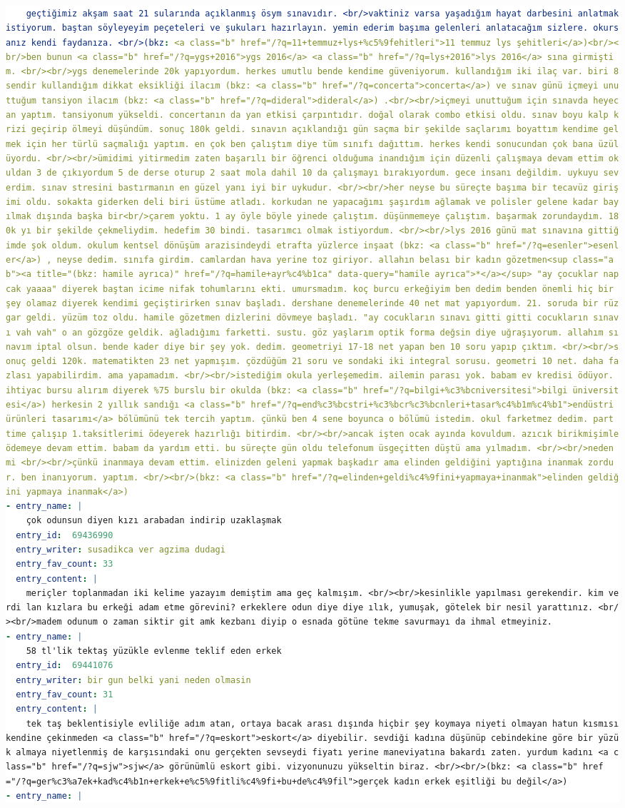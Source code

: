 ```yaml
    geçtiğimiz akşam saat 21 sularında açıklanmış ösym sınavıdır. <br/>vaktiniz varsa yaşadığım hayat darbesini anlatmak istiyorum. baştan söyleyeyim peçeteleri ve şukuları hazırlayın. yemin ederim başıma gelenleri anlatacağım sizlere. okursanız kendi faydanıza. <br/>(bkz: <a class="b" href="/?q=11+temmuz+lys+%c5%9fehitleri">11 temmuz lys şehitleri</a>)<br/><br/>ben bunun <a class="b" href="/?q=ygs+2016">ygs 2016</a> <a class="b" href="/?q=lys+2016">lys 2016</a> sına girmiştim. <br/><br/>ygs denemelerinde 20k yapıyordum. herkes umutlu bende kendime güveniyorum. kullandığım iki ilaç var. biri 8 sendir kullandığım dikkat eksikliği ilacım (bkz: <a class="b" href="/?q=concerta">concerta</a>) ve sınav günü içmeyi unuttuğum tansiyon ilacım (bkz: <a class="b" href="/?q=dideral">dideral</a>) .<br/><br/>içmeyi unuttuğum için sınavda heyecan yaptım. tansiyonum yükseldi. concertanın da yan etkisi çarpıntıdır. doğal olarak combo etkisi oldu. sınav boyu kalp krizi geçirip ölmeyi düşündüm. sonuç 180k geldi. sınavın açıklandığı gün saçma bir şekilde saçlarımı boyattım kendime gelmek için her türlü saçmalığı yaptım. en çok ben çalıştım diye tüm sınıfı dağıttım. herkes kendi sonucundan çok bana üzülüyordu. <br/><br/>ümidimi yitirmedim zaten başarılı bir öğrenci olduğuma inandığım için düzenli çalışmaya devam ettim okuldan 3 de çıkıyordum 5 de derse oturup 2 saat mola dahil 10 da çalışmayı bırakıyordum. gece insanı değildim. uykuyu severdim. sınav stresini bastırmanın en güzel yanı iyi bir uykudur. <br/><br/>her neyse bu süreçte başıma bir tecavüz girişimi oldu. sokakta giderken deli biri üstüme atladı. korkudan ne yapacağımı şaşırdım ağlamak ve polisler gelene kadar bayılmak dışında başka bir<br/>çarem yoktu. 1 ay öyle böyle yinede çalıştım. düşünmemeye çalıştım. başarmak zorundaydım. 180k yı bir şekilde çekmeliydim. hedefim 30 bindi. tasarımcı olmak istiyordum. <br/><br/>lys 2016 günü mat sınavına gittiğimde şok oldum. okulum kentsel dönüşüm arazisindeydi etrafta yüzlerce inşaat (bkz: <a class="b" href="/?q=esenler">esenler</a>) , neyse dedim. sınıfa girdim. camlardan hava yerine toz giriyor. allahın belası bir kadın gözetmen<sup class="ab"><a title="(bkz: hamile ayrıca)" href="/?q=hamile+ayr%c4%b1ca" data-query="hamile ayrıca">*</a></sup> "ay çocuklar napcak yaaaa" diyerek baştan icime nifak tohumlarını ekti. umursmadım. koç burcu erkeğiyim ben dedim benden önemli hiç bir şey olamaz diyerek kendimi geçiştirirken sınav başladı. dershane denemelerinde 40 net mat yapıyordum. 21. soruda bir rüzgar geldi. yüzüm toz oldu. hamile gözetmen dizlerini dövmeye başladı. "ay cocukların sınavı gitti gitti cocukların sınavı vah vah" o an gözgöze geldik. ağladığımı farketti. sustu. göz yaşlarım optik forma değsin diye uğraşıyorum. allahım sınavım iptal olsun. bende kader diye bir şey yok. dedim. geometriyi 17-18 net yapan ben 10 soru yapıp çıktım. <br/><br/>sonuç geldi 120k. matematikten 23 net yapmışım. çözdüğüm 21 soru ve sondaki iki integral sorusu. geometri 10 net. daha fazlası yapabilirdim. ama yapamadım. <br/><br/>istediğim okula yerleşemedim. ailemin parası yok. babam ev kredisi ödüyor. ihtiyac bursu alırım diyerek %75 burslu bir okulda (bkz: <a class="b" href="/?q=bilgi+%c3%bcniversitesi">bilgi üniversitesi</a>) herkesin 2 yıllık sandığı <a class="b" href="/?q=end%c3%bcstri+%c3%bcr%c3%bcnleri+tasar%c4%b1m%c4%b1">endüstri ürünleri tasarımı</a> bölümünü tek tercih yaptım. çünkü ben 4 sene boyunca o bölümü istedim. okul farketmez dedim. part time çalışıp 1.taksitlerimi ödeyerek hazırlığı bitirdim. <br/><br/>ancak işten ocak ayında kovuldum. azıcık birikmişimle ödemeye devam ettim. babam da yardım etti. bu süreçte gün oldu telefonum üsgeçitten düştü ama yılmadım. <br/><br/>neden mi <br/><br/>çünkü inanmaya devam ettim. elinizden geleni yapmak başkadır ama elinden geldiğini yaptığına inanmak zordur. ben inanıyorum. yaptım. <br/><br/>(bkz: <a class="b" href="/?q=elinden+geldi%c4%9fini+yapmaya+inanmak">elinden geldiğini yapmaya inanmak</a>)
- entry_name: |
    çok odunsun diyen kızı arabadan indirip uzaklaşmak
  entry_id:  69436990
  entry_writer: susadikca ver agzima dudagi
  entry_fav_count: 33
  entry_content: |
    meriçler toplanmadan iki kelime yazayım demiştim ama geç kalmışım. <br/><br/>kesinlikle yapılması gerekendir. kim verdi lan kızlara bu erkeği adam etme görevini? erkeklere odun diye diye ılık, yumuşak, götelek bir nesil yarattınız. <br/><br/>madem odunum o zaman siktir git amk kezbanı diyip o esnada götüne tekme savurmayı da ihmal etmeyiniz.
- entry_name: |
    58 tl'lik tektaş yüzükle evlenme teklif eden erkek
  entry_id:  69441076
  entry_writer: bir gun belki yani neden olmasin
  entry_fav_count: 31
  entry_content: |
    tek taş beklentisiyle evliliğe adım atan, ortaya bacak arası dışında hiçbir şey koymaya niyeti olmayan hatun kısmısı kendine çekinmeden <a class="b" href="/?q=eskort">eskort</a> diyebilir. sevdiği kadına düşünüp cebindekine göre bir yüzük almaya niyetlenmiş de karşısındaki onu gerçekten sevseydi fiyatı yerine maneviyatına bakardı zaten. yurdum kadını <a class="b" href="/?q=sjw">sjw</a> görünümlü eskort gibi. vizyonunuzu yükseltin biraz. <br/><br/>(bkz: <a class="b" href="/?q=ger%c3%a7ek+kad%c4%b1n+erkek+e%c5%9fitli%c4%9fi+bu+de%c4%9fil">gerçek kadın erkek eşitliği bu değil</a>)
- entry_name: |
```